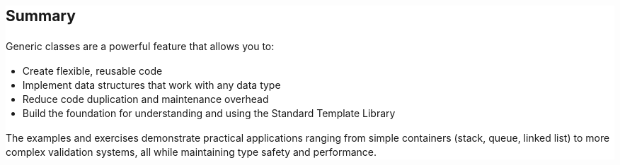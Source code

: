 ## Summary

Generic classes are a powerful feature that allows you to:
- Create flexible, reusable code
- Implement data structures that work with any data type
- Reduce code duplication and maintenance overhead
- Build the foundation for understanding and using the Standard Template Library

The examples and exercises demonstrate practical applications ranging from simple containers (stack, queue, linked list) to more complex validation systems, all while maintaining type safety and performance.